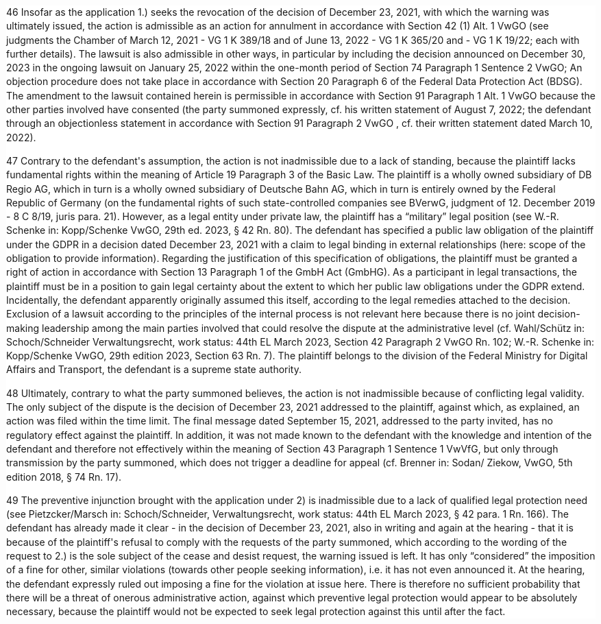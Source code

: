 46 Insofar as the application 1.) seeks the revocation of the decision of December 23, 2021, with which the warning was ultimately issued, the action is admissible as an action for annulment in accordance with Section 42 (1) Alt. 1 VwGO (see judgments the Chamber of March 12, 2021 - VG 1 K 389/18 and of June 13, 2022 - VG 1 K 365/20 and - VG 1 K 19/22; each with further details). The lawsuit is also admissible in other ways, in particular by including the decision announced on December 30, 2023 in the ongoing lawsuit on January 25, 2022 within the one-month period of Section 74 Paragraph 1 Sentence 2 VwGO; An objection procedure does not take place in accordance with Section 20 Paragraph 6 of the Federal Data Protection Act (BDSG). The amendment to the lawsuit contained herein is permissible in accordance with Section 91 Paragraph 1 Alt. 1 VwGO because the other parties involved have consented (the party summoned expressly, cf. his written statement of August 7, 2022; the defendant through an objectionless statement in accordance with Section 91 Paragraph 2 VwGO , cf. their written statement dated March 10, 2022).

47 Contrary to the defendant's assumption, the action is not inadmissible due to a lack of standing, because the plaintiff lacks fundamental rights within the meaning of Article 19 Paragraph 3 of the Basic Law. The plaintiff is a wholly owned subsidiary of DB Regio AG, which in turn is a wholly owned subsidiary of Deutsche Bahn AG, which in turn is entirely owned by the Federal Republic of Germany (on the fundamental rights of such state-controlled companies see BVerwG, judgment of 12. December 2019 - 8 C 8/19, juris para. 21). However, as a legal entity under private law, the plaintiff has a “military” legal position (see W.-R. Schenke in: Kopp/Schenke VwGO, 29th ed. 2023, § 42 Rn. 80). The defendant has specified a public law obligation of the plaintiff under the GDPR in a decision dated December 23, 2021 with a claim to legal binding in external relationships (here: scope of the obligation to provide information). Regarding the justification of this specification of obligations, the plaintiff must be granted a right of action in accordance with Section 13 Paragraph 1 of the GmbH Act (GmbHG). As a participant in legal transactions, the plaintiff must be in a position to gain legal certainty about the extent to which her public law obligations under the GDPR extend. Incidentally, the defendant apparently originally assumed this itself, according to the legal remedies attached to the decision. Exclusion of a lawsuit according to the principles of the internal process is not relevant here because there is no joint decision-making leadership among the main parties involved that could resolve the dispute at the administrative level (cf. Wahl/Schütz in: Schoch/Schneider Verwaltungsrecht, work status: 44th EL March 2023, Section 42 Paragraph 2 VwGO Rn. 102; W.-R. Schenke in: Kopp/Schenke VwGO, 29th edition 2023, Section 63 Rn. 7). The plaintiff belongs to the division of the Federal Ministry for Digital Affairs and Transport, the defendant is a supreme state authority.

48 Ultimately, contrary to what the party summoned believes, the action is not inadmissible because of conflicting legal validity. The only subject of the dispute is the decision of December 23, 2021 addressed to the plaintiff, against which, as explained, an action was filed within the time limit. The final message dated September 15, 2021, addressed to the party invited, has no regulatory effect against the plaintiff. In addition, it was not made known to the defendant with the knowledge and intention of the defendant and therefore not effectively within the meaning of Section 43 Paragraph 1 Sentence 1 VwVfG, but only through transmission by the party summoned, which does not trigger a deadline for appeal (cf. Brenner in: Sodan/ Ziekow, VwGO, 5th edition 2018, § 74 Rn. 17).

49 The preventive injunction brought with the application under 2) is inadmissible due to a lack of qualified legal protection need (see Pietzcker/Marsch in: Schoch/Schneider, Verwaltungsrecht, work status: 44th EL March 2023, § 42 para. 1 Rn. 166). The defendant has already made it clear - in the decision of December 23, 2021, also in writing and again at the hearing - that it is because of the plaintiff's refusal to comply with the requests of the party summoned, which according to the wording of the request to 2.) is the sole subject of the cease and desist request, the warning issued is left. It has only “considered” the imposition of a fine for other, similar violations (towards other people seeking information), i.e. it has not even announced it. At the hearing, the defendant expressly ruled out imposing a fine for the violation at issue here. There is therefore no sufficient probability that there will be a threat of onerous administrative action, against which preventive legal protection would appear to be absolutely necessary, because the plaintiff would not be expected to seek legal protection against this until after the fact.
